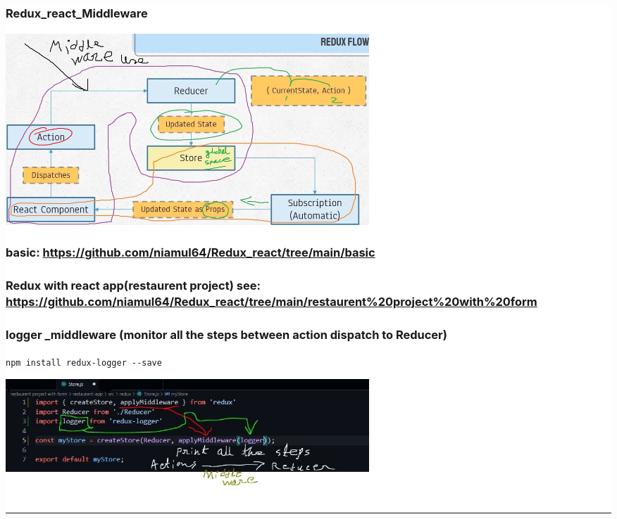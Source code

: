### Redux_react_Middleware
<img src="picS/flow.JPG" width="60%">

### basic: https://github.com/niamul64/Redux_react/tree/main/basic
### Redux with react app(restaurent project) see: https://github.com/niamul64/Redux_react/tree/main/restaurent%20project%20with%20form

### logger _middleware (monitor all the steps between action dispatch to Reducer)
```
npm install redux-logger --save
```
<img src="picS/logger middleware in redux store.JPG" width="60%">
<br><br><hr>
